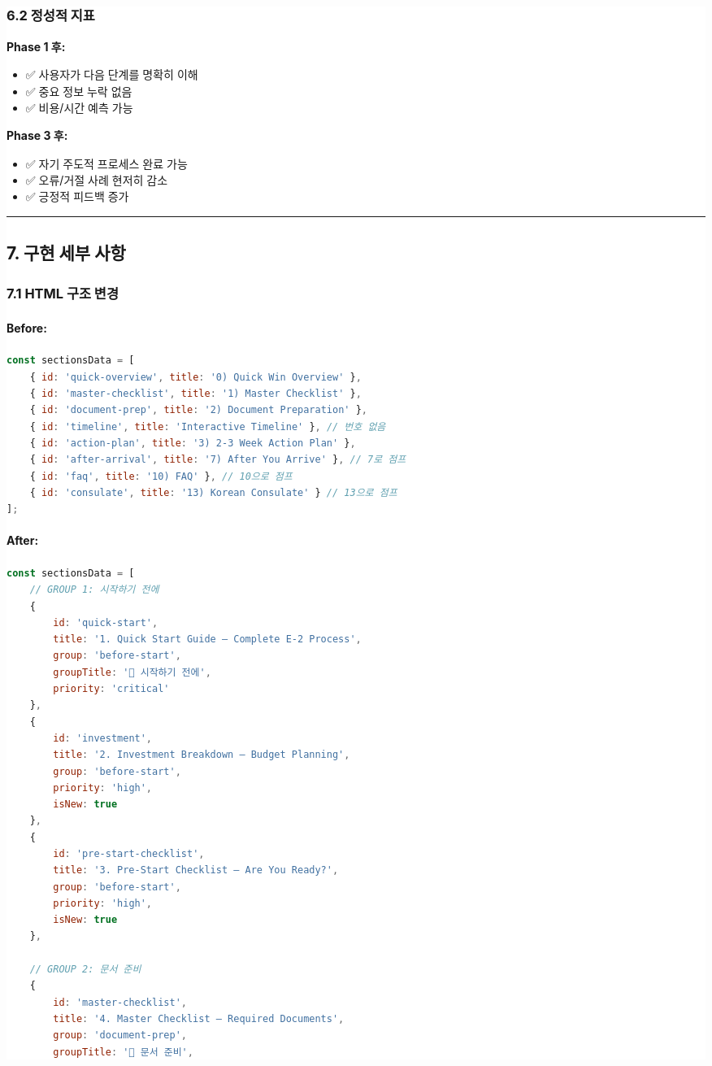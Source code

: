 ### 6.2 정성적 지표

**Phase 1 후:**
- ✅ 사용자가 다음 단계를 명확히 이해
- ✅ 중요 정보 누락 없음
- ✅ 비용/시간 예측 가능

**Phase 3 후:**
- ✅ 자기 주도적 프로세스 완료 가능
- ✅ 오류/거절 사례 현저히 감소
- ✅ 긍정적 피드백 증가

---

## 7. 구현 세부 사항

### 7.1 HTML 구조 변경

#### Before:
```javascript
const sectionsData = [
    { id: 'quick-overview', title: '0) Quick Win Overview' },
    { id: 'master-checklist', title: '1) Master Checklist' },
    { id: 'document-prep', title: '2) Document Preparation' },
    { id: 'timeline', title: 'Interactive Timeline' }, // 번호 없음
    { id: 'action-plan', title: '3) 2-3 Week Action Plan' },
    { id: 'after-arrival', title: '7) After You Arrive' }, // 7로 점프
    { id: 'faq', title: '10) FAQ' }, // 10으로 점프
    { id: 'consulate', title: '13) Korean Consulate' } // 13으로 점프
];
```

#### After:
```javascript
const sectionsData = [
    // GROUP 1: 시작하기 전에
    {
        id: 'quick-start',
        title: '1. Quick Start Guide – Complete E-2 Process',
        group: 'before-start',
        groupTitle: '📍 시작하기 전에',
        priority: 'critical'
    },
    {
        id: 'investment',
        title: '2. Investment Breakdown – Budget Planning',
        group: 'before-start',
        priority: 'high',
        isNew: true
    },
    {
        id: 'pre-start-checklist',
        title: '3. Pre-Start Checklist – Are You Ready?',
        group: 'before-start',
        priority: 'high',
        isNew: true
    },

    // GROUP 2: 문서 준비
    {
        id: 'master-checklist',
        title: '4. Master Checklist – Required Documents',
        group: 'document-prep',
        groupTitle: '📄 문서 준비',
```